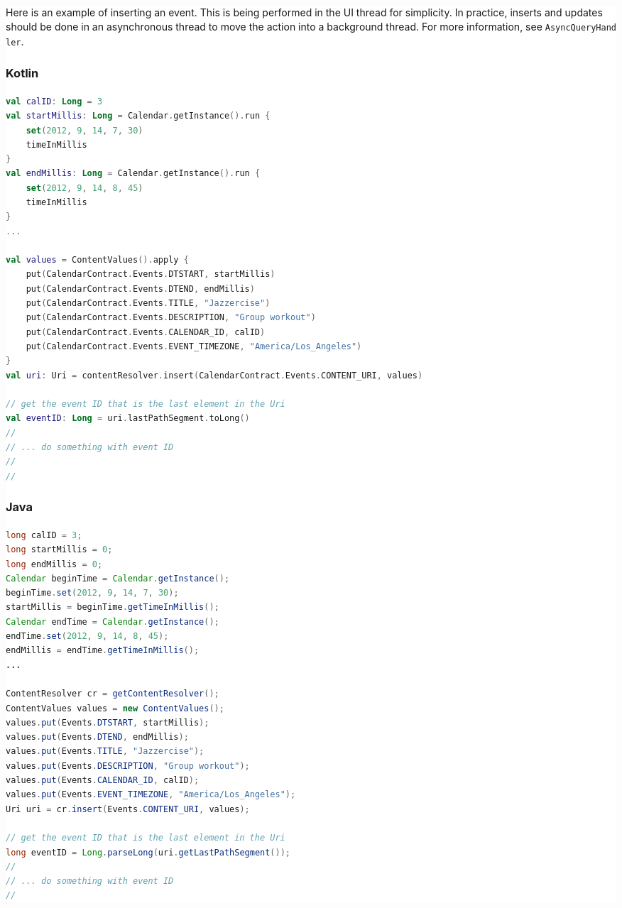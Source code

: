 Here is an example of inserting an event. This is being performed in the UI thread for simplicity. In practice, inserts and updates should be done in an asynchronous thread to move the action into a background thread. For more information, see `AsyncQueryHandler`.

### Kotlin

```kotlin
val calID: Long = 3
val startMillis: Long = Calendar.getInstance().run {
    set(2012, 9, 14, 7, 30)
    timeInMillis
}
val endMillis: Long = Calendar.getInstance().run {
    set(2012, 9, 14, 8, 45)
    timeInMillis
}
...

val values = ContentValues().apply {
    put(CalendarContract.Events.DTSTART, startMillis)
    put(CalendarContract.Events.DTEND, endMillis)
    put(CalendarContract.Events.TITLE, "Jazzercise")
    put(CalendarContract.Events.DESCRIPTION, "Group workout")
    put(CalendarContract.Events.CALENDAR_ID, calID)
    put(CalendarContract.Events.EVENT_TIMEZONE, "America/Los_Angeles")
}
val uri: Uri = contentResolver.insert(CalendarContract.Events.CONTENT_URI, values)

// get the event ID that is the last element in the Uri
val eventID: Long = uri.lastPathSegment.toLong()
//
// ... do something with event ID
//
//
```

### Java

```java
long calID = 3;
long startMillis = 0;
long endMillis = 0;
Calendar beginTime = Calendar.getInstance();
beginTime.set(2012, 9, 14, 7, 30);
startMillis = beginTime.getTimeInMillis();
Calendar endTime = Calendar.getInstance();
endTime.set(2012, 9, 14, 8, 45);
endMillis = endTime.getTimeInMillis();
...

ContentResolver cr = getContentResolver();
ContentValues values = new ContentValues();
values.put(Events.DTSTART, startMillis);
values.put(Events.DTEND, endMillis);
values.put(Events.TITLE, "Jazzercise");
values.put(Events.DESCRIPTION, "Group workout");
values.put(Events.CALENDAR_ID, calID);
values.put(Events.EVENT_TIMEZONE, "America/Los_Angeles");
Uri uri = cr.insert(Events.CONTENT_URI, values);

// get the event ID that is the last element in the Uri
long eventID = Long.parseLong(uri.getLastPathSegment());
//
// ... do something with event ID
//
```